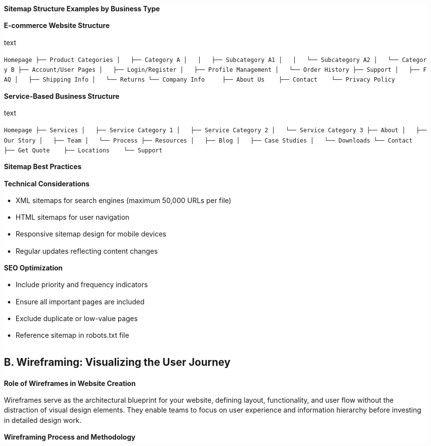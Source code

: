 **Sitemap Structure Examples by Business Type**[](https://wiredimpact.com/resources/marketing-guides/common-website-structures-for-nonprofits/)[](https://www.orbitmedia.com/blog/how-to-make-a-sitemap-keywords/)

**E-commerce Website Structure**

text

`Homepage ├── Product Categories │   ├── Category A │   │   ├── Subcategory A1 │   │   └── Subcategory A2 │   └── Category B ├── Account/User Pages │   ├── Login/Register │   ├── Profile Management │   └── Order History ├── Support │   ├── FAQ │   ├── Shipping Info │   └── Returns └── Company Info     ├── About Us    ├── Contact    └── Privacy Policy`

**Service-Based Business Structure**

text

`Homepage ├── Services │   ├── Service Category 1 │   ├── Service Category 2 │   └── Service Category 3 ├── About │   ├── Our Story │   ├── Team │   └── Process ├── Resources │   ├── Blog │   ├── Case Studies │   └── Downloads └── Contact     ├── Get Quote    ├── Locations    └── Support`

**Sitemap Best Practices**[](https://www.orbitmedia.com/blog/how-to-make-a-sitemap-keywords/)[](https://backlinko.com/sitemap-examples)

**Technical Considerations**

- XML sitemaps for search engines (maximum 50,000 URLs per file)[](https://backlinko.com/sitemap-examples)
    
- HTML sitemaps for user navigation
    
- Responsive sitemap design for mobile devices
    
- Regular updates reflecting content changes[](https://spotibo.com/sitemap-guide/)
    

**SEO Optimization**[](https://spotibo.com/sitemap-guide/)[](https://developers.google.com/search/blog/2014/10/best-practices-for-xml-sitemaps-rssatom)

- Include priority and frequency indicators
    
- Ensure all important pages are included
    
- Exclude duplicate or low-value pages
    
- Reference sitemap in robots.txt file[](https://www.conductor.com/academy/xml-sitemap/)
    

## B. Wireframing: Visualizing the User Journey

**Role of Wireframes in Website Creation**[](https://blog.pixelfreestudio.com/mastering-wireframing-a-step-by-step-guide/)[](https://uizard.io/blog/website-wireframing-a-step-by-step-guide/)

Wireframes serve as the architectural blueprint for your website, defining layout, functionality, and user flow without the distraction of visual design elements[](https://uizard.io/blog/website-wireframing-a-step-by-step-guide/)[](https://www.flux-academy.com/blog/beginners-guide-to-wireframing-for-website-design). They enable teams to focus on user experience and information hierarchy before investing in detailed design work.

**Wireframing Process and Methodology**[](https://blog.pixelfreestudio.com/mastering-wireframing-a-step-by-step-guide/)[](https://www.flux-academy.com/blog/beginners-guide-to-wireframing-for-website-design)
